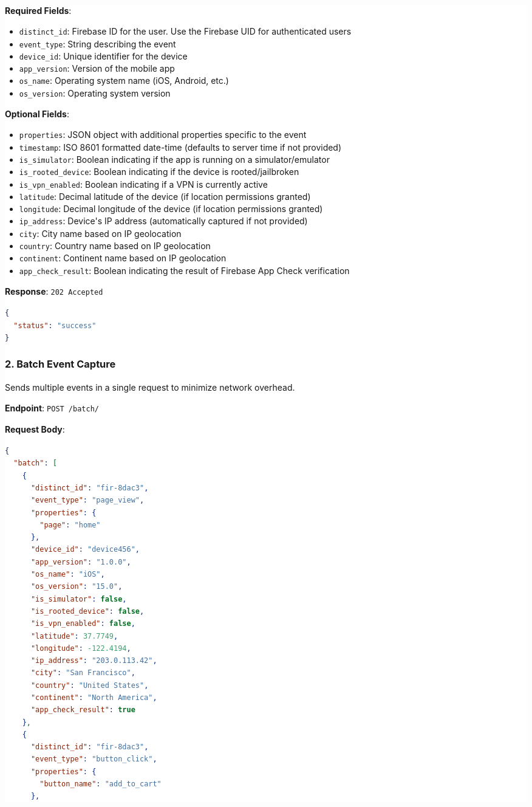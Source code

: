 **Required Fields**:
- `distinct_id`: Firebase ID for the user. Use the Firebase UID for authenticated users
- `event_type`: String describing the event
- `device_id`: Unique identifier for the device
- `app_version`: Version of the mobile app
- `os_name`: Operating system name (iOS, Android, etc.)
- `os_version`: Operating system version

**Optional Fields**:
- `properties`: JSON object with additional properties specific to the event
- `timestamp`: ISO 8601 formatted date-time (defaults to server time if not provided)
- `is_simulator`: Boolean indicating if the app is running on a simulator/emulator
- `is_rooted_device`: Boolean indicating if the device is rooted/jailbroken
- `is_vpn_enabled`: Boolean indicating if a VPN is currently active
- `latitude`: Decimal latitude of the device (if location permissions granted)
- `longitude`: Decimal longitude of the device (if location permissions granted)
- `ip_address`: Device's IP address (automatically captured if not provided)
- `city`: City name based on IP geolocation
- `country`: Country name based on IP geolocation
- `continent`: Continent name based on IP geolocation
- `app_check_result`: Boolean indicating the result of Firebase App Check verification

**Response**: `202 Accepted`
```json
{
  "status": "success"
}
```

### 2. Batch Event Capture

Sends multiple events in a single request to minimize network overhead.

**Endpoint**: `POST /batch/`

**Request Body**:
```json
{
  "batch": [
    {
      "distinct_id": "fir-8dac3",
      "event_type": "page_view",
      "properties": {
        "page": "home"
      },
      "device_id": "device456",
      "app_version": "1.0.0",
      "os_name": "iOS",
      "os_version": "15.0",
      "is_simulator": false,
      "is_rooted_device": false,
      "is_vpn_enabled": false,
      "latitude": 37.7749,
      "longitude": -122.4194,
      "ip_address": "203.0.113.42",
      "city": "San Francisco",
      "country": "United States",
      "continent": "North America",
      "app_check_result": true
    },
    {
      "distinct_id": "fir-8dac3",
      "event_type": "button_click",
      "properties": {
        "button_name": "add_to_cart"
      },
```